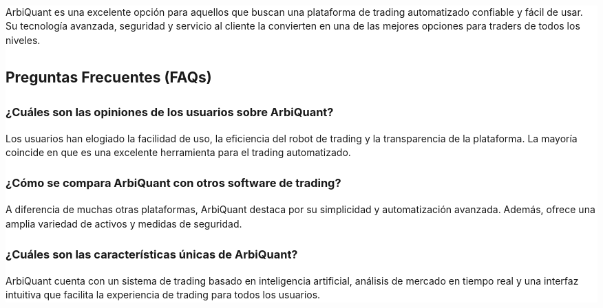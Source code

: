 ArbiQuant es una excelente opción para aquellos que buscan una plataforma de trading automatizado confiable y fácil de usar. Su tecnología avanzada, seguridad y servicio al cliente la convierten en una de las mejores opciones para traders de todos los niveles.

**Preguntas Frecuentes (FAQs)**
-------------------------------

### **¿Cuáles son las opiniones de los usuarios sobre ArbiQuant?**

Los usuarios han elogiado la facilidad de uso, la eficiencia del robot de trading y la transparencia de la plataforma. La mayoría coincide en que es una excelente herramienta para el trading automatizado.

### **¿Cómo se compara ArbiQuant con otros software de trading?**

A diferencia de muchas otras plataformas, ArbiQuant destaca por su simplicidad y automatización avanzada. Además, ofrece una amplia variedad de activos y medidas de seguridad.

### **¿Cuáles son las características únicas de ArbiQuant?**

ArbiQuant cuenta con un sistema de trading basado en inteligencia artificial, análisis de mercado en tiempo real y una interfaz intuitiva que facilita la experiencia de trading para todos los usuarios.

